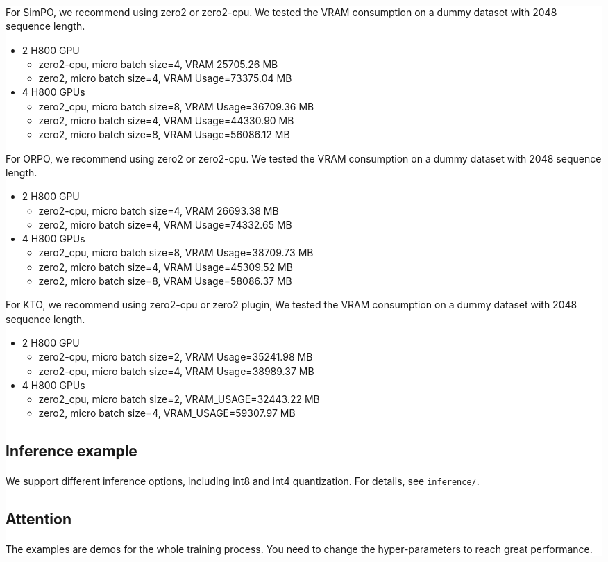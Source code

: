 For SimPO, we recommend using zero2 or zero2-cpu. We tested the VRAM consumption on a dummy dataset with 2048 sequence length.

- 2 H800 GPU
  - zero2-cpu, micro batch size=4, VRAM 25705.26 MB
  - zero2, micro batch size=4, VRAM Usage=73375.04 MB
- 4 H800 GPUs
  - zero2_cpu, micro batch size=8, VRAM Usage=36709.36 MB
  - zero2, micro batch size=4, VRAM Usage=44330.90 MB
  - zero2, micro batch size=8, VRAM Usage=56086.12 MB

For ORPO, we recommend using zero2 or zero2-cpu. We tested the VRAM consumption on a dummy dataset with 2048 sequence length.

- 2 H800 GPU
  - zero2-cpu, micro batch size=4, VRAM 26693.38 MB
  - zero2, micro batch size=4, VRAM Usage=74332.65 MB
- 4 H800 GPUs
  - zero2_cpu, micro batch size=8, VRAM Usage=38709.73 MB
  - zero2, micro batch size=4, VRAM Usage=45309.52 MB
  - zero2, micro batch size=8, VRAM Usage=58086.37 MB

For KTO, we recommend using zero2-cpu or zero2 plugin, We tested the VRAM consumption on a dummy dataset with 2048 sequence length.
- 2 H800 GPU
  - zero2-cpu, micro batch size=2, VRAM Usage=35241.98 MB
  - zero2-cpu, micro batch size=4, VRAM Usage=38989.37 MB
- 4 H800 GPUs
  - zero2_cpu, micro batch size=2, VRAM_USAGE=32443.22 MB
  - zero2, micro batch size=4, VRAM_USAGE=59307.97 MB

## Inference example
We support different inference options, including int8 and int4 quantization.
For details, see [`inference/`](https://github.com/hpcaitech/ColossalAI/tree/main/applications/Chat/inference).

## Attention
The examples are demos for the whole training process. You need to change the hyper-parameters to reach great performance.

